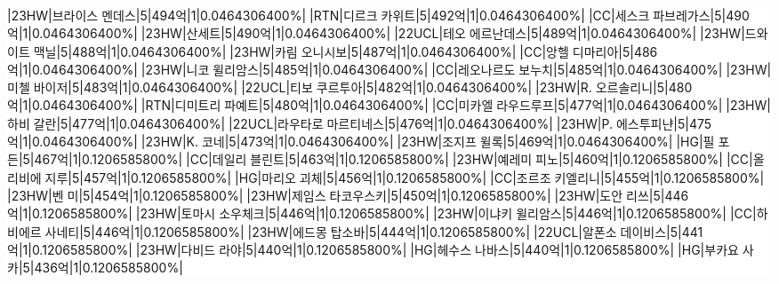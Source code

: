 |23HW|브라이스 멘데스|5|494억|1|0.0464306400%|
|RTN|디르크 카위트|5|492억|1|0.0464306400%|
|CC|세스크 파브레가스|5|490억|1|0.0464306400%|
|23HW|산세트|5|490억|1|0.0464306400%|
|22UCL|테오 에르난데스|5|489억|1|0.0464306400%|
|23HW|드와이트 맥닐|5|488억|1|0.0464306400%|
|23HW|카림 오니시보|5|487억|1|0.0464306400%|
|CC|앙헬 디마리아|5|486억|1|0.0464306400%|
|23HW|니코 윌리암스|5|485억|1|0.0464306400%|
|CC|레오나르도 보누치|5|485억|1|0.0464306400%|
|23HW|미첼 바이저|5|483억|1|0.0464306400%|
|22UCL|티보 쿠르투아|5|482억|1|0.0464306400%|
|23HW|R. 오르솔리니|5|480억|1|0.0464306400%|
|RTN|디미트리 파예트|5|480억|1|0.0464306400%|
|CC|미카엘 라우드루프|5|477억|1|0.0464306400%|
|23HW|하비 갈란|5|477억|1|0.0464306400%|
|22UCL|라우타로 마르티네스|5|476억|1|0.0464306400%|
|23HW|P. 에스투피냔|5|475억|1|0.0464306400%|
|23HW|K. 코네|5|473억|1|0.0464306400%|
|23HW|조지프 윌록|5|469억|1|0.0464306400%|
|HG|필 포든|5|467억|1|0.1206585800%|
|CC|데일리 블린트|5|463억|1|0.1206585800%|
|23HW|예레미 피노|5|460억|1|0.1206585800%|
|CC|올리비에 지루|5|457억|1|0.1206585800%|
|HG|마리오 괴체|5|456억|1|0.1206585800%|
|CC|조르조 키엘리니|5|455억|1|0.1206585800%|
|23HW|벤 미|5|454억|1|0.1206585800%|
|23HW|제임스 타코우스키|5|450억|1|0.1206585800%|
|23HW|도안 리쓰|5|446억|1|0.1206585800%|
|23HW|토마시 소우체크|5|446억|1|0.1206585800%|
|23HW|이냐키 윌리암스|5|446억|1|0.1206585800%|
|CC|하비에르 사네티|5|446억|1|0.1206585800%|
|23HW|에드몽 탑소바|5|444억|1|0.1206585800%|
|22UCL|알폰소 데이비스|5|441억|1|0.1206585800%|
|23HW|다비드 라야|5|440억|1|0.1206585800%|
|HG|헤수스 나바스|5|440억|1|0.1206585800%|
|HG|부카요 사카|5|436억|1|0.1206585800%|